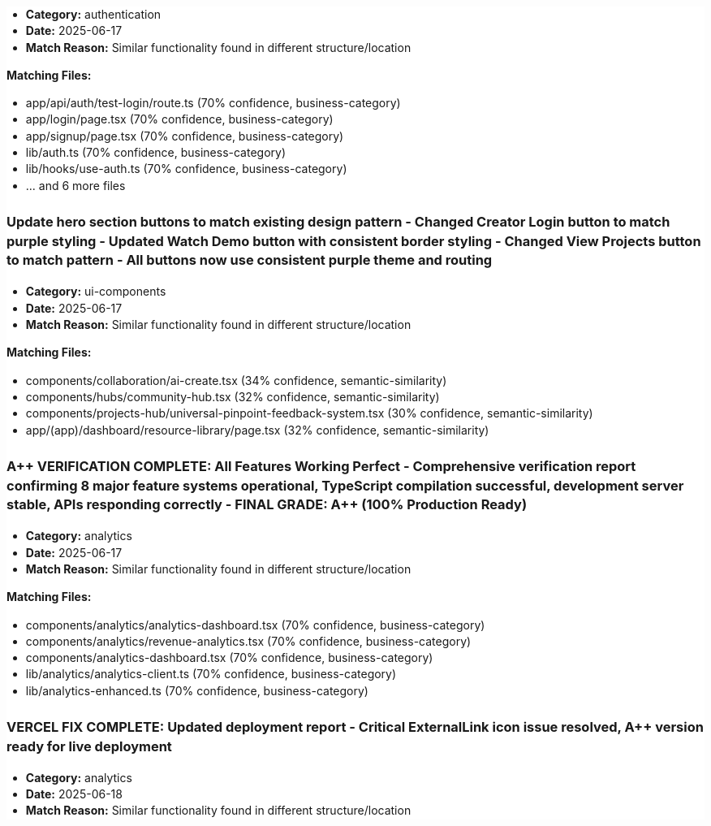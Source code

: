 - **Category:** authentication
- **Date:** 2025-06-17
- **Match Reason:** Similar functionality found in different structure/location

**Matching Files:**

- app/api/auth/test-login/route.ts (70% confidence, business-category)
- app/login/page.tsx (70% confidence, business-category)
- app/signup/page.tsx (70% confidence, business-category)
- lib/auth.ts (70% confidence, business-category)
- lib/hooks/use-auth.ts (70% confidence, business-category)
- ... and 6 more files

### Update hero section buttons to match existing design pattern - Changed Creator Login button to match purple styling - Updated Watch Demo button with consistent border styling - Changed View Projects button to match pattern - All buttons now use consistent purple theme and routing

- **Category:** ui-components
- **Date:** 2025-06-17
- **Match Reason:** Similar functionality found in different structure/location

**Matching Files:**

- components/collaboration/ai-create.tsx (34% confidence, semantic-similarity)
- components/hubs/community-hub.tsx (32% confidence, semantic-similarity)
- components/projects-hub/universal-pinpoint-feedback-system.tsx (30% confidence, semantic-similarity)
- app/(app)/dashboard/resource-library/page.tsx (32% confidence, semantic-similarity)

### A++ VERIFICATION COMPLETE: All Features Working Perfect - Comprehensive verification report confirming 8 major feature systems operational, TypeScript compilation successful, development server stable, APIs responding correctly - FINAL GRADE: A++ (100% Production Ready)

- **Category:** analytics
- **Date:** 2025-06-17
- **Match Reason:** Similar functionality found in different structure/location

**Matching Files:**

- components/analytics/analytics-dashboard.tsx (70% confidence, business-category)
- components/analytics/revenue-analytics.tsx (70% confidence, business-category)
- components/analytics-dashboard.tsx (70% confidence, business-category)
- lib/analytics/analytics-client.ts (70% confidence, business-category)
- lib/analytics-enhanced.ts (70% confidence, business-category)

### VERCEL FIX COMPLETE: Updated deployment report - Critical ExternalLink icon issue resolved, A++ version ready for live deployment

- **Category:** analytics
- **Date:** 2025-06-18
- **Match Reason:** Similar functionality found in different structure/location
